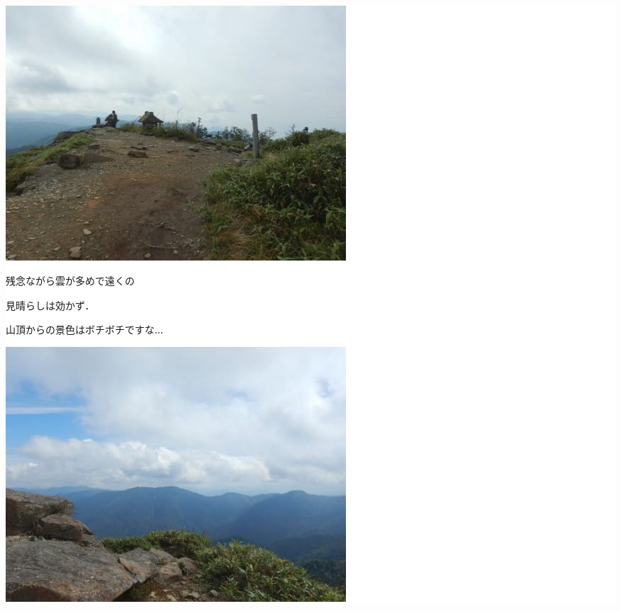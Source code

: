 


![56b63dc474f177fc705b0826dfa334de.jpg](images/56b63dc474f177fc705b0826dfa334de.jpg)







残念ながら雲が多めで遠くの


見晴らしは効かず．


山頂からの景色はボチボチですな…




![921c04b7aa1495d9f694234439c4bd6a.jpg](images/921c04b7aa1495d9f694234439c4bd6a.jpg)
